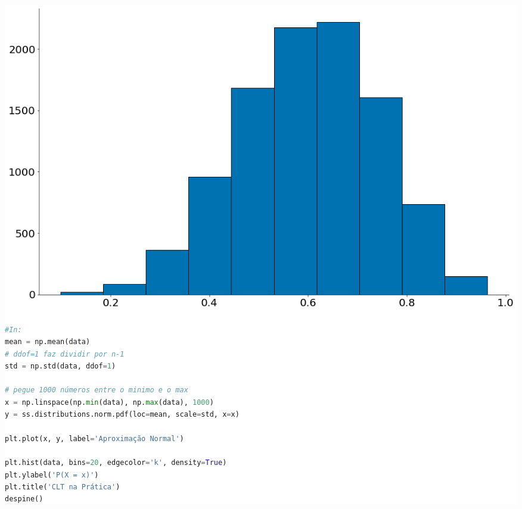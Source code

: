 ![png](07-tcl_files/07-tcl_37_0.png)
    



```python
#In: 
mean = np.mean(data)
# ddof=1 faz dividir por n-1
std = np.std(data, ddof=1)

# pegue 1000 números entre o minimo e o max
x = np.linspace(np.min(data), np.max(data), 1000)
y = ss.distributions.norm.pdf(loc=mean, scale=std, x=x)

plt.plot(x, y, label='Aproximação Normal')

plt.hist(data, bins=20, edgecolor='k', density=True)
plt.ylabel('P(X = x)')
plt.title('CLT na Prática')
despine()
```


    